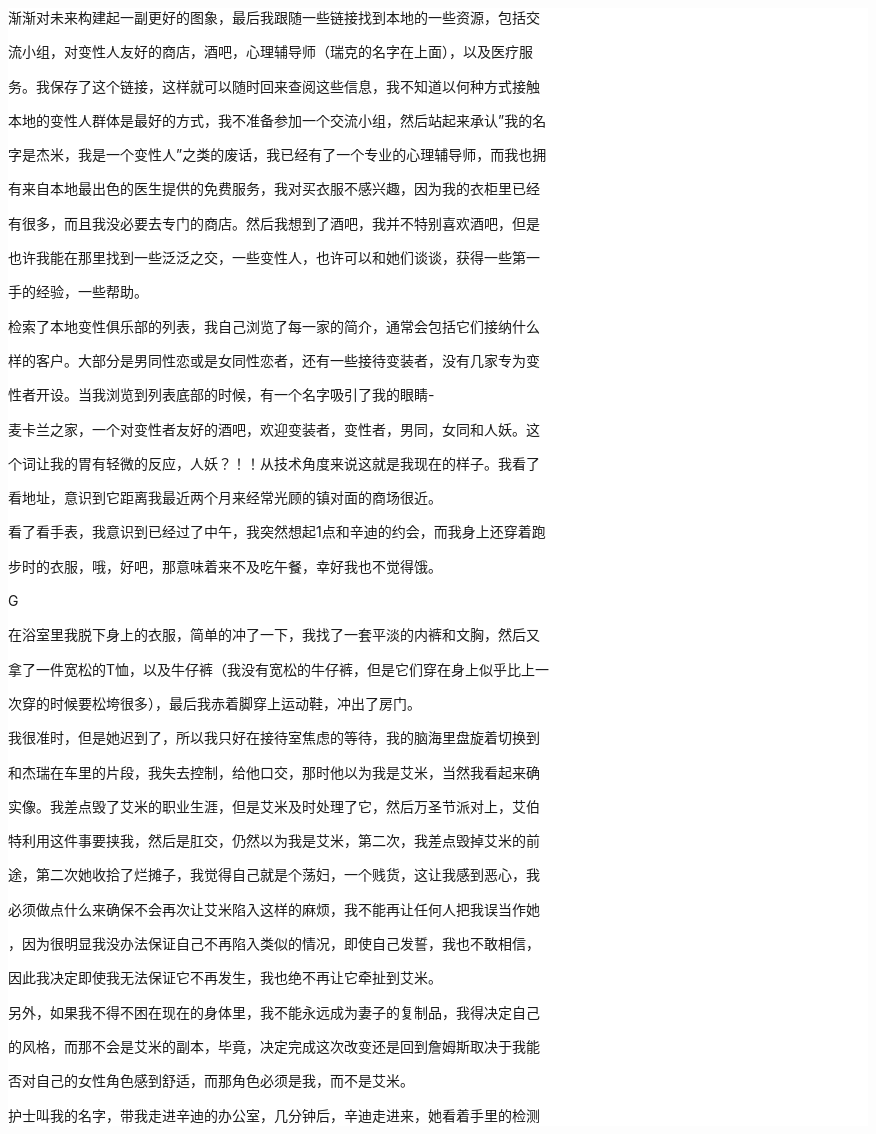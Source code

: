 渐渐对未来构建起一副更好的图象，最后我跟随一些链接找到本地的一些资源，包括交

流小组，对变性人友好的商店，酒吧，心理辅导师（瑞克的名字在上面），以及医疗服

务。我保存了这个链接，这样就可以随时回来查阅这些信息，我不知道以何种方式接触

本地的变性人群体是最好的方式，我不准备参加一个交流小组，然后站起来承认”我的名

字是杰米，我是一个变性人”之类的废话，我已经有了一个专业的心理辅导师，而我也拥

有来自本地最出色的医生提供的免费服务，我对买衣服不感兴趣，因为我的衣柜里已经

有很多，而且我没必要去专门的商店。然后我想到了酒吧，我并不特别喜欢酒吧，但是

也许我能在那里找到一些泛泛之交，一些变性人，也许可以和她们谈谈，获得一些第一

手的经验，一些帮助。

检索了本地变性俱乐部的列表，我自己浏览了每一家的简介，通常会包括它们接纳什么

样的客户。大部分是男同性恋或是女同性恋者，还有一些接待变装者，没有几家专为变

性者开设。当我浏览到列表底部的时候，有一个名字吸引了我的眼睛-

麦卡兰之家，一个对变性者友好的酒吧，欢迎变装者，变性者，男同，女同和人妖。这

个词让我的胃有轻微的反应，人妖？！！从技术角度来说这就是我现在的样子。我看了

看地址，意识到它距离我最近两个月来经常光顾的镇对面的商场很近。

看了看手表，我意识到已经过了中午，我突然想起1点和辛迪的约会，而我身上还穿着跑

步时的衣服，哦，好吧，那意味着来不及吃午餐，幸好我也不觉得饿。

G

在浴室里我脱下身上的衣服，简单的冲了一下，我找了一套平淡的内裤和文胸，然后又

拿了一件宽松的T恤，以及牛仔裤（我没有宽松的牛仔裤，但是它们穿在身上似乎比上一

次穿的时候要松垮很多），最后我赤着脚穿上运动鞋，冲出了房门。

我很准时，但是她迟到了，所以我只好在接待室焦虑的等待，我的脑海里盘旋着切换到

和杰瑞在车里的片段，我失去控制，给他口交，那时他以为我是艾米，当然我看起来确

实像。我差点毁了艾米的职业生涯，但是艾米及时处理了它，然后万圣节派对上，艾伯

特利用这件事要挟我，然后是肛交，仍然以为我是艾米，第二次，我差点毁掉艾米的前

途，第二次她收拾了烂摊子，我觉得自己就是个荡妇，一个贱货，这让我感到恶心，我

必须做点什么来确保不会再次让艾米陷入这样的麻烦，我不能再让任何人把我误当作她

，因为很明显我没办法保证自己不再陷入类似的情况，即使自己发誓，我也不敢相信，

因此我决定即使我无法保证它不再发生，我也绝不再让它牵扯到艾米。

另外，如果我不得不困在现在的身体里，我不能永远成为妻子的复制品，我得决定自己

的风格，而那不会是艾米的副本，毕竟，决定完成这次改变还是回到詹姆斯取决于我能

否对自己的女性角色感到舒适，而那角色必须是我，而不是艾米。

护士叫我的名字，带我走进辛迪的办公室，几分钟后，辛迪走进来，她看着手里的检测
